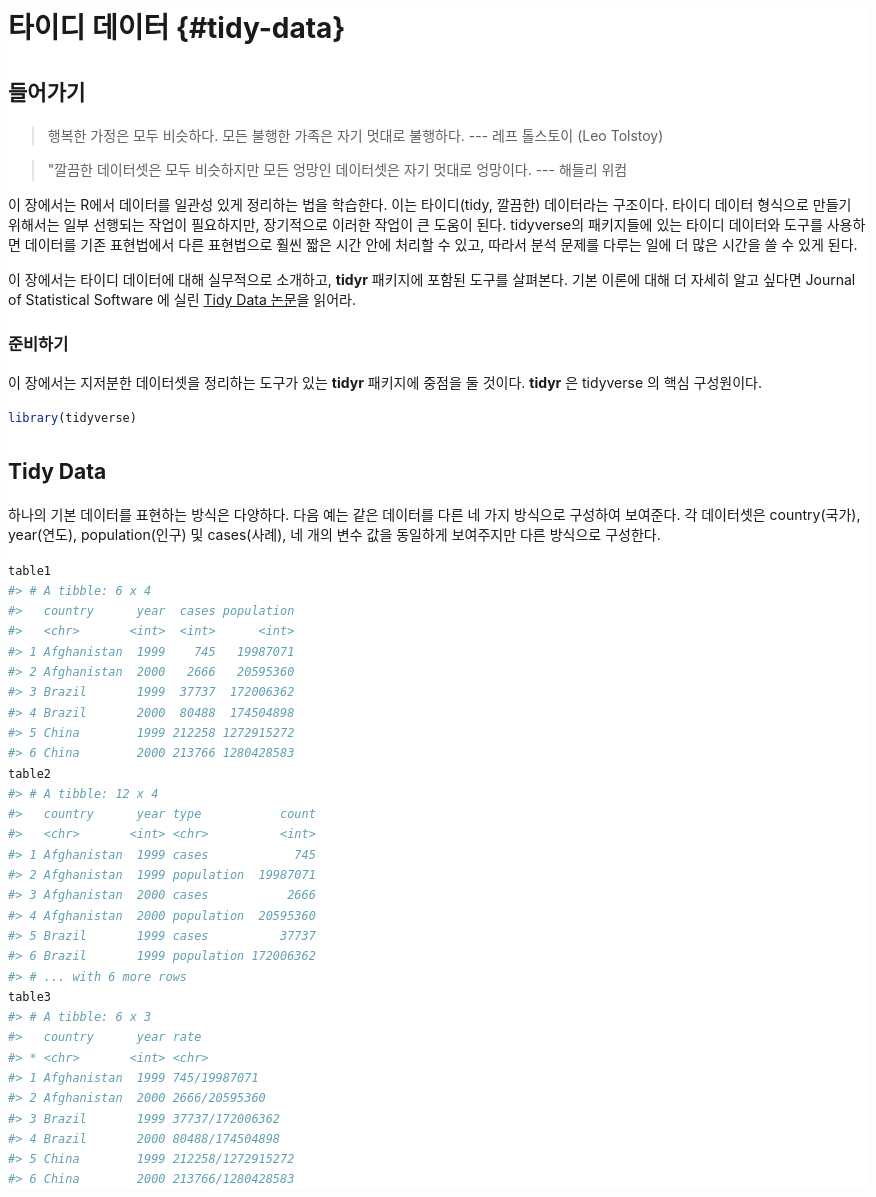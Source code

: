 # 타이디 데이터 {#tidy-data}

## 들어가기

> 행복한 가정은 모두 비슷하다. 모든 불행한 가족은 자기 멋대로 불행하다. 
> --- 레프 톨스토이 (Leo Tolstoy)

> "깔끔한 데이터셋은 모두 비슷하지만 모든 엉망인 데이터셋은 자기 멋대로 엉망이다. 
> --- 해들리 위컴 

이 장에서는 R에서 데이터를 일관성 있게 정리하는 법을 학습한다. 이는 타이디(tidy, 깔끔한) 데이터라는 구조이다. 타이디 데이터 형식으로 만들기 위해서는 일부 선행되는 작업이 필요하지만, 장기적으로 이러한 작업이 큰 도움이 된다. tidyverse의 패키지들에 있는 타이디 데이터와 도구를 사용하면 데이터를 기존 표현법에서 다른 표현법으로 훨씬 짧은 시간 안에 처리할 수 있고, 따라서 분석 문제를 다루는 일에 더 많은 시간을 쓸 수 있게 된다. 

이 장에서는 타이디 데이터에 대해 실무적으로 소개하고, **tidyr** 패키지에 포함된 도구를 살펴본다. 기본 이론에 대해 더 자세히 알고 싶다면 Journal of Statistical Software 에 실린 [Tidy Data 논문](http://www.jstatsoft.org/v59/i10/paper)을 읽어라. 

### 준비하기

이 장에서는 지저분한 데이터셋을 정리하는 도구가 있는 **tidyr** 패키지에 중점을 둘 것이다. **tidyr** 은 tidyverse 의 핵심 구성원이다. 


```r
library(tidyverse)
```

## Tidy Data

하나의 기본 데이터를 표현하는 방식은 다양하다. 다음 예는 같은 데이터를 다른 네 가지 방식으로 구성하여 보여준다. 각 데이터셋은 country(국가), year(연도), population(인구) 및 cases(사례), 네 개의 변수 값을 동일하게 보여주지만 다른 방식으로 구성한다. 


```r
table1
#> # A tibble: 6 x 4
#>   country      year  cases population
#>   <chr>       <int>  <int>      <int>
#> 1 Afghanistan  1999    745   19987071
#> 2 Afghanistan  2000   2666   20595360
#> 3 Brazil       1999  37737  172006362
#> 4 Brazil       2000  80488  174504898
#> 5 China        1999 212258 1272915272
#> 6 China        2000 213766 1280428583
table2
#> # A tibble: 12 x 4
#>   country      year type           count
#>   <chr>       <int> <chr>          <int>
#> 1 Afghanistan  1999 cases            745
#> 2 Afghanistan  1999 population  19987071
#> 3 Afghanistan  2000 cases           2666
#> 4 Afghanistan  2000 population  20595360
#> 5 Brazil       1999 cases          37737
#> 6 Brazil       1999 population 172006362
#> # ... with 6 more rows
table3
#> # A tibble: 6 x 3
#>   country      year rate             
#> * <chr>       <int> <chr>            
#> 1 Afghanistan  1999 745/19987071     
#> 2 Afghanistan  2000 2666/20595360    
#> 3 Brazil       1999 37737/172006362  
#> 4 Brazil       2000 80488/174504898  
#> 5 China        1999 212258/1272915272
#> 6 China        2000 213766/1280428583

```